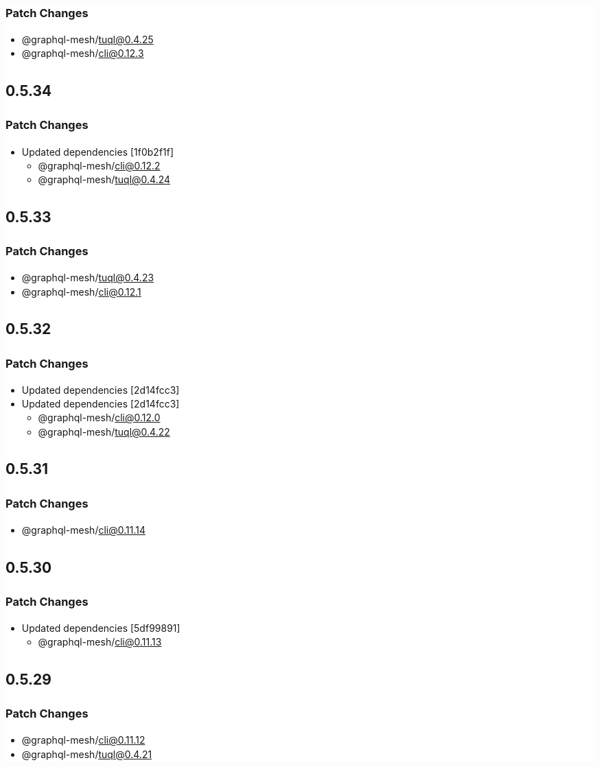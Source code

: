 ### Patch Changes

- @graphql-mesh/tuql@0.4.25
- @graphql-mesh/cli@0.12.3

## 0.5.34

### Patch Changes

- Updated dependencies [1f0b2f1f]
  - @graphql-mesh/cli@0.12.2
  - @graphql-mesh/tuql@0.4.24

## 0.5.33

### Patch Changes

- @graphql-mesh/tuql@0.4.23
- @graphql-mesh/cli@0.12.1

## 0.5.32

### Patch Changes

- Updated dependencies [2d14fcc3]
- Updated dependencies [2d14fcc3]
  - @graphql-mesh/cli@0.12.0
  - @graphql-mesh/tuql@0.4.22

## 0.5.31

### Patch Changes

- @graphql-mesh/cli@0.11.14

## 0.5.30

### Patch Changes

- Updated dependencies [5df99891]
  - @graphql-mesh/cli@0.11.13

## 0.5.29

### Patch Changes

- @graphql-mesh/cli@0.11.12
- @graphql-mesh/tuql@0.4.21
